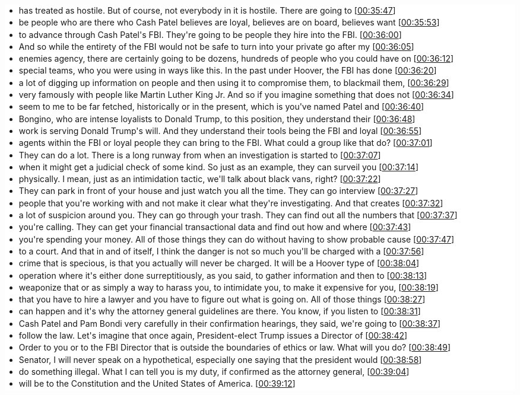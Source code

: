 *  has treated as hostile. But of course, not everybody in it is hostile. There are going to [[00:35:47](https://www.youtube.com/watch?v=yiBggW15jLk&t=2147.2s)]
*  be people who are there who Cash Patel believes are loyal, believes are on board, believes want [[00:35:53](https://www.youtube.com/watch?v=yiBggW15jLk&t=2153.3599999999997s)]
*  to advance through Cash Patel's FBI. They're going to be people they hire into the FBI. [[00:36:00](https://www.youtube.com/watch?v=yiBggW15jLk&t=2160.7999999999997s)]
*  And so while the entirety of the FBI would not be safe to turn into your private go after my [[00:36:05](https://www.youtube.com/watch?v=yiBggW15jLk&t=2165.9199999999996s)]
*  enemies agency, there are certainly going to be dozens, hundreds of people who you could have on [[00:36:12](https://www.youtube.com/watch?v=yiBggW15jLk&t=2172.72s)]
*  special teams, who you were using in ways like this. In the past under Hoover, the FBI has done [[00:36:20](https://www.youtube.com/watch?v=yiBggW15jLk&t=2180.96s)]
*  a lot of digging up information on people and then using it to compromise them, to blackmail them, [[00:36:29](https://www.youtube.com/watch?v=yiBggW15jLk&t=2189.2s)]
*  very famously with people like Martin Luther King Jr. And so if you imagine something that does not [[00:36:34](https://www.youtube.com/watch?v=yiBggW15jLk&t=2194.64s)]
*  seem to me to be far fetched, historically or in the present, which is you've named Patel and [[00:36:40](https://www.youtube.com/watch?v=yiBggW15jLk&t=2200.56s)]
*  Bongino, who are intense loyalists to Donald Trump, to this position, they understand their [[00:36:48](https://www.youtube.com/watch?v=yiBggW15jLk&t=2208.56s)]
*  work is serving Donald Trump's will. And they understand their tools being the FBI and loyal [[00:36:55](https://www.youtube.com/watch?v=yiBggW15jLk&t=2215.36s)]
*  agents within the FBI or loyal people they can bring to the FBI. What could a group like that do? [[00:37:01](https://www.youtube.com/watch?v=yiBggW15jLk&t=2221.44s)]
*  They can do a lot. There is a long runway from when an investigation is started to [[00:37:07](https://www.youtube.com/watch?v=yiBggW15jLk&t=2227.36s)]
*  when it might get a judicial check of some kind. So just as an example, they can surveil you [[00:37:14](https://www.youtube.com/watch?v=yiBggW15jLk&t=2234.2400000000002s)]
*  physically. I mean, just as an intimidation tactic, we'll talk about black vans, right? [[00:37:22](https://www.youtube.com/watch?v=yiBggW15jLk&t=2242.2400000000002s)]
*  They can park in front of your house and just watch you all the time. They can go interview [[00:37:27](https://www.youtube.com/watch?v=yiBggW15jLk&t=2247.12s)]
*  people that you're working with and not make it clear what they're investigating. And that creates [[00:37:32](https://www.youtube.com/watch?v=yiBggW15jLk&t=2252.4s)]
*  a lot of suspicion around you. They can go through your trash. They can find out all the numbers that [[00:37:37](https://www.youtube.com/watch?v=yiBggW15jLk&t=2257.44s)]
*  you're calling. They can get your financial transactional data and find out how and where [[00:37:43](https://www.youtube.com/watch?v=yiBggW15jLk&t=2263.12s)]
*  you're spending your money. All of those things they can do without having to show probable cause [[00:37:47](https://www.youtube.com/watch?v=yiBggW15jLk&t=2267.52s)]
*  to a court. And that in and of itself, I think the danger is not so much you'll be charged with a [[00:37:56](https://www.youtube.com/watch?v=yiBggW15jLk&t=2276.64s)]
*  crime that is specious, is that you actually will never be charged. It will be a Hoover type of [[00:38:04](https://www.youtube.com/watch?v=yiBggW15jLk&t=2284.96s)]
*  operation where it's either done surreptitiously, as you said, to gather information and then to [[00:38:13](https://www.youtube.com/watch?v=yiBggW15jLk&t=2293.12s)]
*  weaponize that or as simply a way to harass you, to intimidate you, to make it expensive for you, [[00:38:19](https://www.youtube.com/watch?v=yiBggW15jLk&t=2299.44s)]
*  that you have to hire a lawyer and you have to figure out what is going on. All of those things [[00:38:27](https://www.youtube.com/watch?v=yiBggW15jLk&t=2307.04s)]
*  can happen and it's why the attorney general guidelines are there. You know, if you listen to [[00:38:31](https://www.youtube.com/watch?v=yiBggW15jLk&t=2311.44s)]
*  Cash Patel and Pam Bondi very carefully in their confirmation hearings, they said, we're going to [[00:38:37](https://www.youtube.com/watch?v=yiBggW15jLk&t=2317.28s)]
*  follow the law. Let's imagine that once again, President-elect Trump issues a Director of [[00:38:42](https://www.youtube.com/watch?v=yiBggW15jLk&t=2322.96s)]
*  Order to you or to the FBI Director that is outside the boundaries of ethics or law. What will you do? [[00:38:49](https://www.youtube.com/watch?v=yiBggW15jLk&t=2329.12s)]
*  Senator, I will never speak on a hypothetical, especially one saying that the president would [[00:38:58](https://www.youtube.com/watch?v=yiBggW15jLk&t=2338.56s)]
*  do something illegal. What I can tell you is my duty, if confirmed as the attorney general, [[00:39:04](https://www.youtube.com/watch?v=yiBggW15jLk&t=2344.88s)]
*  will be to the Constitution and the United States of America. [[00:39:12](https://www.youtube.com/watch?v=yiBggW15jLk&t=2352.08s)]